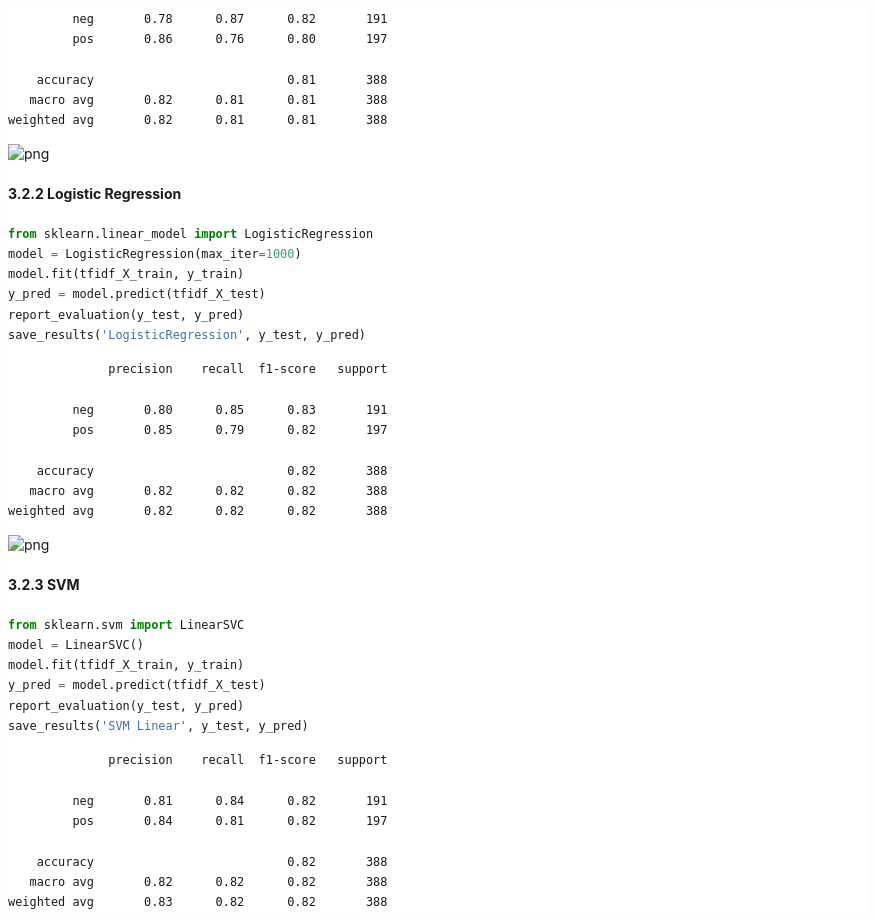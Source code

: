              neg       0.78      0.87      0.82       191
             pos       0.86      0.76      0.80       197
    
        accuracy                           0.81       388
       macro avg       0.82      0.81      0.81       388
    weighted avg       0.82      0.81      0.81       388
    



    
![png](output_17_1.png)
    


#### 3.2.2 Logistic Regression


```python
from sklearn.linear_model import LogisticRegression
model = LogisticRegression(max_iter=1000)
model.fit(tfidf_X_train, y_train)
y_pred = model.predict(tfidf_X_test)
report_evaluation(y_test, y_pred)
save_results('LogisticRegression', y_test, y_pred)
```

                  precision    recall  f1-score   support
    
             neg       0.80      0.85      0.83       191
             pos       0.85      0.79      0.82       197
    
        accuracy                           0.82       388
       macro avg       0.82      0.82      0.82       388
    weighted avg       0.82      0.82      0.82       388
    



    
![png](output_19_1.png)
    


#### 3.2.3 SVM


```python
from sklearn.svm import LinearSVC
model = LinearSVC()
model.fit(tfidf_X_train, y_train)
y_pred = model.predict(tfidf_X_test)
report_evaluation(y_test, y_pred)
save_results('SVM Linear', y_test, y_pred)
```

                  precision    recall  f1-score   support
    
             neg       0.81      0.84      0.82       191
             pos       0.84      0.81      0.82       197
    
        accuracy                           0.82       388
       macro avg       0.82      0.82      0.82       388
    weighted avg       0.83      0.82      0.82       388
    